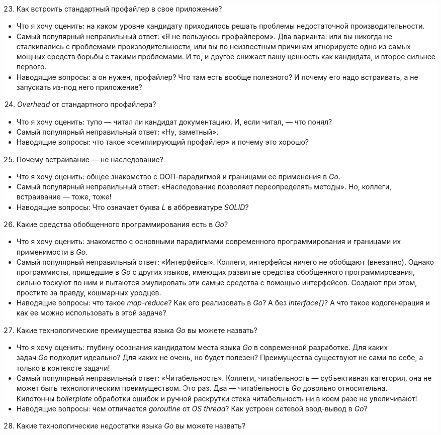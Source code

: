   
23. Как встроить стандартный профайлер в свое приложение?  
  

-   Что я хочу оценить: на каком уровне кандидату приходилось решать проблемы недостаточной производительности.
-   Самый популярный неправильный ответ: «Я не пользуюсь профайлером». Два варианта: или вы никогда не сталкивались с проблемами производительности, или вы по неизвестным причинам игнорируете одно из самых мощных средств борьбы с такими проблемами. И то, и другое снижает вашу ценность как кандидата, и второе сильнее первого.
-   Наводящие вопросы: а он нужен, профайлер? Что там есть вообще полезного? И почему его надо встраивать, а не запускать из-под него приложение?

  
24. _Overhead_ от стандартного профайлера?  
  

-   Что я хочу оценить: тупо — читал ли кандидат документацию. И, если читал, — что понял?
-   Самый популярный неправильный ответ: «Ну, заметный».
-   Наводящие вопросы: что такое «семплирующий профайлер» и почему это хорошо?

  
25. Почему встраивание — не наследование?  
  

-   Что я хочу оценить: общее знакомство с ООП-парадигмой и границами ее применения в _Go_.
-   Самый популярный неправильный ответ: «Наследование позволяет переопределять методы». Но, коллеги, встраивание — тоже, тоже!
-   Наводящие вопросы: Что означает буква _L_ в аббревиатуре _SOLID_?

  
26. Какие средства обобщенного программирования есть в _Go_?  
  

-   Что я хочу оценить: знакомство с основными парадигмами современного программирования и границами их применимости в _Go_.
-   Самый популярный неправильный ответ: «Интерфейсы». Коллеги, интерфейсы ничего не обобщают (внезапно). Однако программисты, пришедшие в _Go_ с других языков, имеющих развитые средства обобщенного программирования, сильно тоскуют по ним и пытаются эмулировать эти самые средства с помощью интерфейсов. Создают при этом, простите за правду, кошмарных уродцев.
-   Наводящие вопросы: что такое _map-reduce_? Как его реализовать в _Go_? А без _interface{}_? А что такое кодогенерация и как ее можно использовать в этой задаче?

  
27. Какие технологические преимущества языка _Go_ вы можете назвать?  
  

-   Что я хочу оценить: глубину осознания кандидатом места языка _Go_ в современной разработке. Для каких задач _Go_ подходит идеально? Для каких не очень, но будет полезен? Преимущества существуют не сами по себе, а только в контексте задачи!
-   Самый популярный неправильный ответ: «Читабельность». Коллеги, читабельность — субъективная категория, она не может быть технологическим преимуществом. Это раз. Два — читабельность _Go_ довольно относительна. Килотонны _boilerplate_ обработки ошибок и ручной раскрутки стека читабельность ни в коем разе не увеличивают!
-   Наводящие вопросы: чем отличается _goroutine_ от _OS thread_? Как устроен сетевой ввод-вывод в _Go_?

  
28. Какие технологические недостатки языка _Go_ вы можете назвать?  
  
